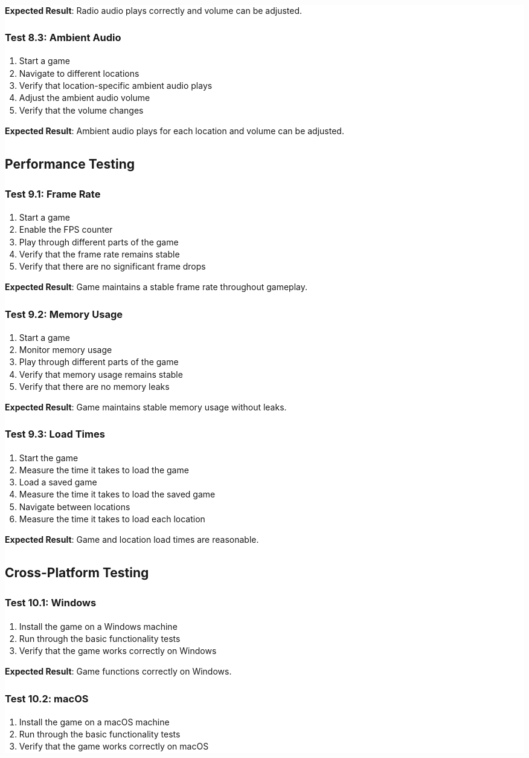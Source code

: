 **Expected Result**: Radio audio plays correctly and volume can be adjusted.

### Test 8.3: Ambient Audio
1. Start a game
2. Navigate to different locations
3. Verify that location-specific ambient audio plays
4. Adjust the ambient audio volume
5. Verify that the volume changes

**Expected Result**: Ambient audio plays for each location and volume can be adjusted.

## Performance Testing

### Test 9.1: Frame Rate
1. Start a game
2. Enable the FPS counter
3. Play through different parts of the game
4. Verify that the frame rate remains stable
5. Verify that there are no significant frame drops

**Expected Result**: Game maintains a stable frame rate throughout gameplay.

### Test 9.2: Memory Usage
1. Start a game
2. Monitor memory usage
3. Play through different parts of the game
4. Verify that memory usage remains stable
5. Verify that there are no memory leaks

**Expected Result**: Game maintains stable memory usage without leaks.

### Test 9.3: Load Times
1. Start the game
2. Measure the time it takes to load the game
3. Load a saved game
4. Measure the time it takes to load the saved game
5. Navigate between locations
6. Measure the time it takes to load each location

**Expected Result**: Game and location load times are reasonable.

## Cross-Platform Testing

### Test 10.1: Windows
1. Install the game on a Windows machine
2. Run through the basic functionality tests
3. Verify that the game works correctly on Windows

**Expected Result**: Game functions correctly on Windows.

### Test 10.2: macOS
1. Install the game on a macOS machine
2. Run through the basic functionality tests
3. Verify that the game works correctly on macOS
